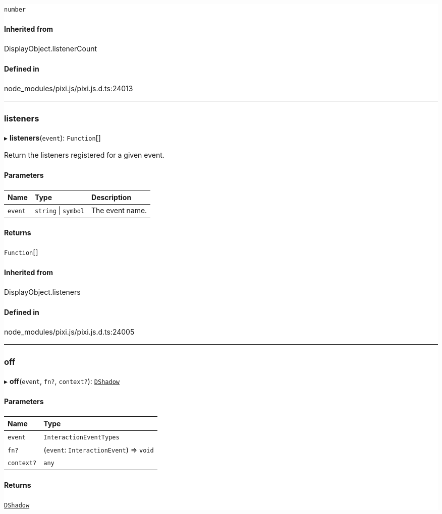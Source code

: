 `number`

#### Inherited from

DisplayObject.listenerCount

#### Defined in

node_modules/pixi.js/pixi.js.d.ts:24013

___

### listeners

▸ **listeners**(`event`): `Function`[]

Return the listeners registered for a given event.

#### Parameters

| Name | Type | Description |
| :------ | :------ | :------ |
| `event` | `string` \| `symbol` | The event name. |

#### Returns

`Function`[]

#### Inherited from

DisplayObject.listeners

#### Defined in

node_modules/pixi.js/pixi.js.d.ts:24005

___

### off

▸ **off**(`event`, `fn?`, `context?`): [`DShadow`](DShadow.md)

#### Parameters

| Name | Type |
| :------ | :------ |
| `event` | `InteractionEventTypes` |
| `fn?` | (`event`: `InteractionEvent`) => `void` |
| `context?` | `any` |

#### Returns

[`DShadow`](DShadow.md)
